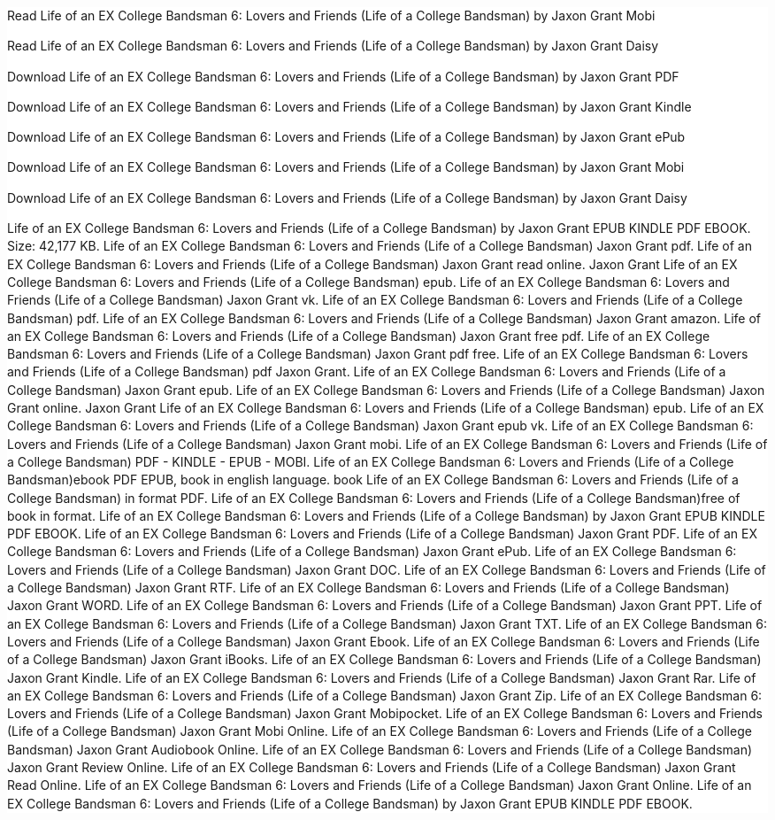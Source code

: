 Read Life of an EX College Bandsman 6: Lovers and Friends (Life of a College Bandsman) by Jaxon Grant Mobi

Read Life of an EX College Bandsman 6: Lovers and Friends (Life of a College Bandsman) by Jaxon Grant Daisy

Download Life of an EX College Bandsman 6: Lovers and Friends (Life of a College Bandsman) by Jaxon Grant PDF

Download Life of an EX College Bandsman 6: Lovers and Friends (Life of a College Bandsman) by Jaxon Grant Kindle

Download Life of an EX College Bandsman 6: Lovers and Friends (Life of a College Bandsman) by Jaxon Grant ePub

Download Life of an EX College Bandsman 6: Lovers and Friends (Life of a College Bandsman) by Jaxon Grant Mobi

Download Life of an EX College Bandsman 6: Lovers and Friends (Life of a College Bandsman) by Jaxon Grant Daisy

Life of an EX College Bandsman 6: Lovers and Friends (Life of a College Bandsman) by Jaxon Grant EPUB KINDLE PDF EBOOK. Size: 42,177 KB. Life of an EX College Bandsman 6: Lovers and Friends (Life of a College Bandsman) Jaxon Grant pdf. Life of an EX College Bandsman 6: Lovers and Friends (Life of a College Bandsman) Jaxon Grant read online. Jaxon Grant Life of an EX College Bandsman 6: Lovers and Friends (Life of a College Bandsman) epub. Life of an EX College Bandsman 6: Lovers and Friends (Life of a College Bandsman) Jaxon Grant vk. Life of an EX College Bandsman 6: Lovers and Friends (Life of a College Bandsman) pdf. Life of an EX College Bandsman 6: Lovers and Friends (Life of a College Bandsman) Jaxon Grant amazon. Life of an EX College Bandsman 6: Lovers and Friends (Life of a College Bandsman) Jaxon Grant free pdf. Life of an EX College Bandsman 6: Lovers and Friends (Life of a College Bandsman) Jaxon Grant pdf free. Life of an EX College Bandsman 6: Lovers and Friends (Life of a College Bandsman) pdf Jaxon Grant. Life of an EX College Bandsman 6: Lovers and Friends (Life of a College Bandsman) Jaxon Grant epub. Life of an EX College Bandsman 6: Lovers and Friends (Life of a College Bandsman) Jaxon Grant online. Jaxon Grant Life of an EX College Bandsman 6: Lovers and Friends (Life of a College Bandsman) epub. Life of an EX College Bandsman 6: Lovers and Friends (Life of a College Bandsman) Jaxon Grant epub vk. Life of an EX College Bandsman 6: Lovers and Friends (Life of a College Bandsman) Jaxon Grant mobi. Life of an EX College Bandsman 6: Lovers and Friends (Life of a College Bandsman) PDF - KINDLE - EPUB - MOBI. Life of an EX College Bandsman 6: Lovers and Friends (Life of a College Bandsman)ebook PDF EPUB, book in english language. book Life of an EX College Bandsman 6: Lovers and Friends (Life of a College Bandsman) in format PDF. Life of an EX College Bandsman 6: Lovers and Friends (Life of a College Bandsman)free of book in format. Life of an EX College Bandsman 6: Lovers and Friends (Life of a College Bandsman) by Jaxon Grant EPUB KINDLE PDF EBOOK. Life of an EX College Bandsman 6: Lovers and Friends (Life of a College Bandsman) Jaxon Grant PDF. Life of an EX College Bandsman 6: Lovers and Friends (Life of a College Bandsman) Jaxon Grant ePub. Life of an EX College Bandsman 6: Lovers and Friends (Life of a College Bandsman) Jaxon Grant DOC. Life of an EX College Bandsman 6: Lovers and Friends (Life of a College Bandsman) Jaxon Grant RTF. Life of an EX College Bandsman 6: Lovers and Friends (Life of a College Bandsman) Jaxon Grant WORD. Life of an EX College Bandsman 6: Lovers and Friends (Life of a College Bandsman) Jaxon Grant PPT. Life of an EX College Bandsman 6: Lovers and Friends (Life of a College Bandsman) Jaxon Grant TXT. Life of an EX College Bandsman 6: Lovers and Friends (Life of a College Bandsman) Jaxon Grant Ebook. Life of an EX College Bandsman 6: Lovers and Friends (Life of a College Bandsman) Jaxon Grant iBooks. Life of an EX College Bandsman 6: Lovers and Friends (Life of a College Bandsman) Jaxon Grant Kindle. Life of an EX College Bandsman 6: Lovers and Friends (Life of a College Bandsman) Jaxon Grant Rar. Life of an EX College Bandsman 6: Lovers and Friends (Life of a College Bandsman) Jaxon Grant Zip. Life of an EX College Bandsman 6: Lovers and Friends (Life of a College Bandsman) Jaxon Grant Mobipocket. Life of an EX College Bandsman 6: Lovers and Friends (Life of a College Bandsman) Jaxon Grant Mobi Online. Life of an EX College Bandsman 6: Lovers and Friends (Life of a College Bandsman) Jaxon Grant Audiobook Online. Life of an EX College Bandsman 6: Lovers and Friends (Life of a College Bandsman) Jaxon Grant Review Online. Life of an EX College Bandsman 6: Lovers and Friends (Life of a College Bandsman) Jaxon Grant Read Online. Life of an EX College Bandsman 6: Lovers and Friends (Life of a College Bandsman) Jaxon Grant Online. Life of an EX College Bandsman 6: Lovers and Friends (Life of a College Bandsman) by Jaxon Grant EPUB KINDLE PDF EBOOK.
